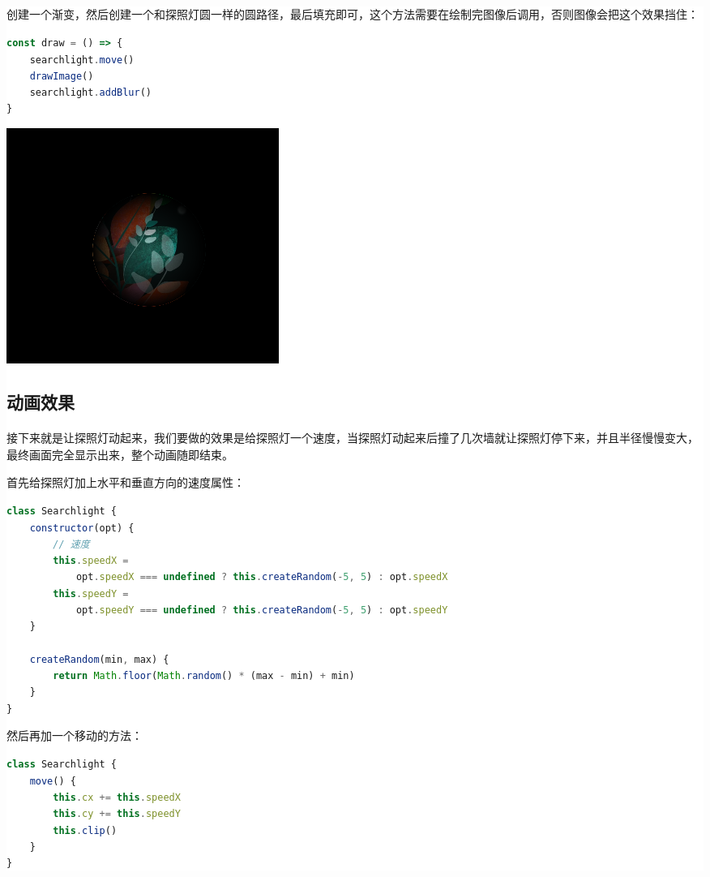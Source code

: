 创建一个渐变，然后创建一个和探照灯圆一样的圆路径，最后填充即可，这个方法需要在绘制完图像后调用，否则图像会把这个效果挡住：

```js
const draw = () => {
    searchlight.move()
    drawImage()
    searchlight.addBlur()
}
```

![image-20231108143333770](./assets/image-20231108143333770.png)

## 动画效果

接下来就是让探照灯动起来，我们要做的效果是给探照灯一个速度，当探照灯动起来后撞了几次墙就让探照灯停下来，并且半径慢慢变大，最终画面完全显示出来，整个动画随即结束。

首先给探照灯加上水平和垂直方向的速度属性：

```js
class Searchlight {
    constructor(opt) {
        // 速度
        this.speedX =
            opt.speedX === undefined ? this.createRandom(-5, 5) : opt.speedX
        this.speedY =
            opt.speedY === undefined ? this.createRandom(-5, 5) : opt.speedY
    }

    createRandom(min, max) {
        return Math.floor(Math.random() * (max - min) + min)
    }
}
```

然后再加一个移动的方法：

```js
class Searchlight {
    move() {
        this.cx += this.speedX
        this.cy += this.speedY
        this.clip()
    }
}
```
